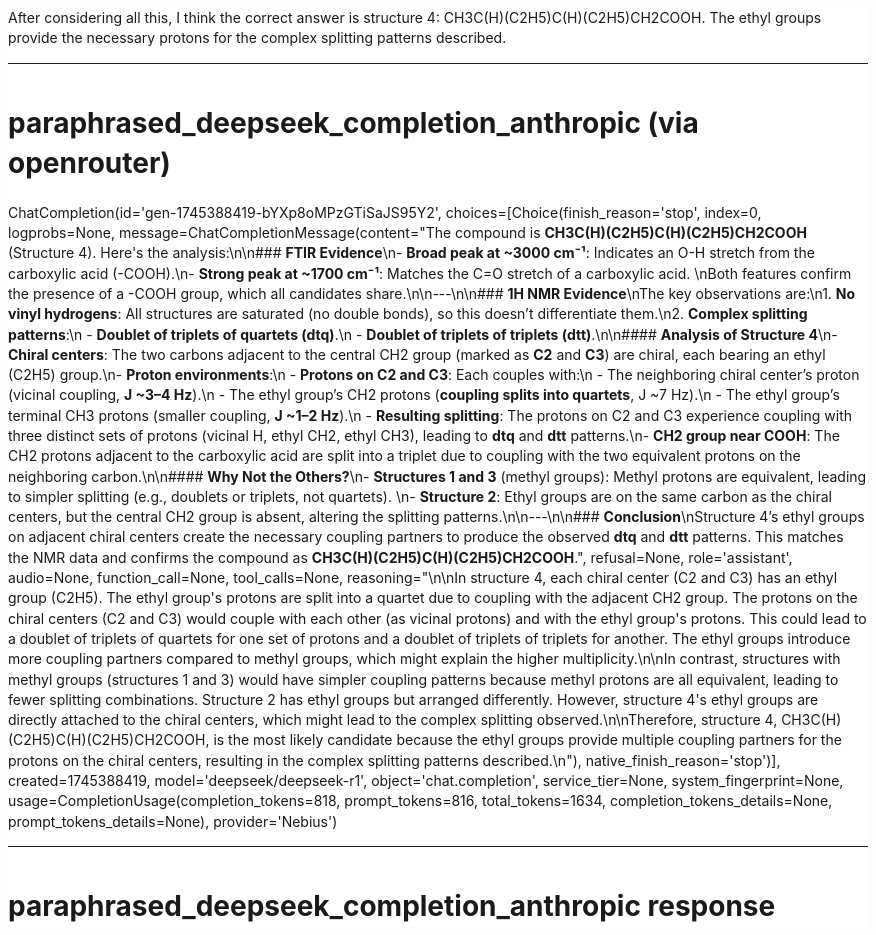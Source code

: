 After considering all this, I think the correct answer is structure 4: CH3C(H)(C2H5)C(H)(C2H5)CH2COOH. The ethyl groups provide the necessary protons for the complex splitting patterns described.

---

# paraphrased_deepseek_completion_anthropic (via openrouter)

ChatCompletion(id='gen-1745388419-bYXp8oMPzGTiSaJS95Y2', choices=[Choice(finish_reason='stop', index=0, logprobs=None, message=ChatCompletionMessage(content="The compound is **CH3C(H)(C2H5)C(H)(C2H5)CH2COOH** (Structure 4). Here's the analysis:\n\n### **FTIR Evidence**\n- **Broad peak at ~3000 cm⁻¹**: Indicates an O-H stretch from the carboxylic acid (-COOH).\n- **Strong peak at ~1700 cm⁻¹**: Matches the C=O stretch of a carboxylic acid.  \nBoth features confirm the presence of a -COOH group, which all candidates share.\n\n---\n\n### **1H NMR Evidence**\nThe key observations are:\n1. **No vinyl hydrogens**: All structures are saturated (no double bonds), so this doesn’t differentiate them.\n2. **Complex splitting patterns**:\n   - **Doublet of triplets of quartets (dtq)**.\n   - **Doublet of triplets of triplets (dtt)**.\n\n#### **Analysis of Structure 4**\n- **Chiral centers**: The two carbons adjacent to the central CH2 group (marked as **C2** and **C3**) are chiral, each bearing an ethyl (C2H5) group.\n- **Proton environments**:\n  - **Protons on C2 and C3**: Each couples with:\n    - The neighboring chiral center’s proton (vicinal coupling, **J ~3–4 Hz**).\n    - The ethyl group’s CH2 protons (**coupling splits into quartets**, J ~7 Hz).\n    - The ethyl group’s terminal CH3 protons (smaller coupling, **J ~1–2 Hz**).\n  - **Resulting splitting**: The protons on C2 and C3 experience coupling with three distinct sets of protons (vicinal H, ethyl CH2, ethyl CH3), leading to **dtq** and **dtt** patterns.\n- **CH2 group near COOH**: The CH2 protons adjacent to the carboxylic acid are split into a triplet due to coupling with the two equivalent protons on the neighboring carbon.\n\n#### **Why Not the Others?**\n- **Structures 1 and 3** (methyl groups): Methyl protons are equivalent, leading to simpler splitting (e.g., doublets or triplets, not quartets). \n- **Structure 2**: Ethyl groups are on the same carbon as the chiral centers, but the central CH2 group is absent, altering the splitting patterns.\n\n---\n\n### **Conclusion**\nStructure 4’s ethyl groups on adjacent chiral centers create the necessary coupling partners to produce the observed **dtq** and **dtt** patterns. This matches the NMR data and confirms the compound as **CH3C(H)(C2H5)C(H)(C2H5)CH2COOH**.", refusal=None, role='assistant', audio=None, function_call=None, tool_calls=None, reasoning="\n\nIn structure 4, each chiral center (C2 and C3) has an ethyl group (C2H5). The ethyl group's protons are split into a quartet due to coupling with the adjacent CH2 group. The protons on the chiral centers (C2 and C3) would couple with each other (as vicinal protons) and with the ethyl group's protons. This could lead to a doublet of triplets of quartets for one set of protons and a doublet of triplets of triplets for another. The ethyl groups introduce more coupling partners compared to methyl groups, which might explain the higher multiplicity.\n\nIn contrast, structures with methyl groups (structures 1 and 3) would have simpler coupling patterns because methyl protons are all equivalent, leading to fewer splitting combinations. Structure 2 has ethyl groups but arranged differently. However, structure 4's ethyl groups are directly attached to the chiral centers, which might lead to the complex splitting observed.\n\nTherefore, structure 4, CH3C(H)(C2H5)C(H)(C2H5)CH2COOH, is the most likely candidate because the ethyl groups provide multiple coupling partners for the protons on the chiral centers, resulting in the complex splitting patterns described.\n"), native_finish_reason='stop')], created=1745388419, model='deepseek/deepseek-r1', object='chat.completion', service_tier=None, system_fingerprint=None, usage=CompletionUsage(completion_tokens=818, prompt_tokens=816, total_tokens=1634, completion_tokens_details=None, prompt_tokens_details=None), provider='Nebius')

---

# paraphrased_deepseek_completion_anthropic response
